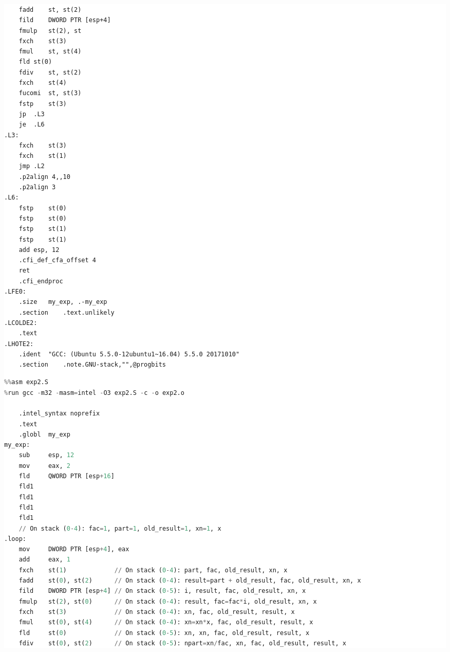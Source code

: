     	fadd	st, st(2)
    	fild	DWORD PTR [esp+4]
    	fmulp	st(2), st
    	fxch	st(3)
    	fmul	st, st(4)
    	fld	st(0)
    	fdiv	st, st(2)
    	fxch	st(4)
    	fucomi	st, st(3)
    	fstp	st(3)
    	jp	.L3
    	je	.L6
    .L3:
    	fxch	st(3)
    	fxch	st(1)
    	jmp	.L2
    	.p2align 4,,10
    	.p2align 3
    .L6:
    	fstp	st(0)
    	fstp	st(0)
    	fstp	st(1)
    	fstp	st(1)
    	add	esp, 12
    	.cfi_def_cfa_offset 4
    	ret
    	.cfi_endproc
    .LFE0:
    	.size	my_exp, .-my_exp
    	.section	.text.unlikely
    .LCOLDE2:
    	.text
    .LHOTE2:
    	.ident	"GCC: (Ubuntu 5.5.0-12ubuntu1~16.04) 5.5.0 20171010"
    	.section	.note.GNU-stack,"",@progbits



```python
%%asm exp2.S
%run gcc -m32 -masm=intel -O3 exp2.S -c -o exp2.o

    .intel_syntax noprefix
    .text
    .globl  my_exp
my_exp:
    sub     esp, 12
    mov     eax, 2
    fld     QWORD PTR [esp+16]
    fld1
    fld1
    fld1
    fld1
    // On stack (0-4): fac=1, part=1, old_result=1, xn=1, x 
.loop:
    mov     DWORD PTR [esp+4], eax
    add     eax, 1   
    fxch    st(1)             // On stack (0-4): part, fac, old_result, xn, x 
    fadd    st(0), st(2)      // On stack (0-4): result=part + old_result, fac, old_result, xn, x 
    fild    DWORD PTR [esp+4] // On stack (0-5): i, result, fac, old_result, xn, x 
    fmulp   st(2), st(0)      // On stack (0-4): result, fac=fac*i, old_result, xn, x
    fxch    st(3)             // On stack (0-4): xn, fac, old_result, result, x
    fmul    st(0), st(4)      // On stack (0-4): xn=xn*x, fac, old_result, result, x
    fld     st(0)             // On stack (0-5): xn, xn, fac, old_result, result, x
    fdiv    st(0), st(2)      // On stack (0-5): npart=xn/fac, xn, fac, old_result, result, x
```